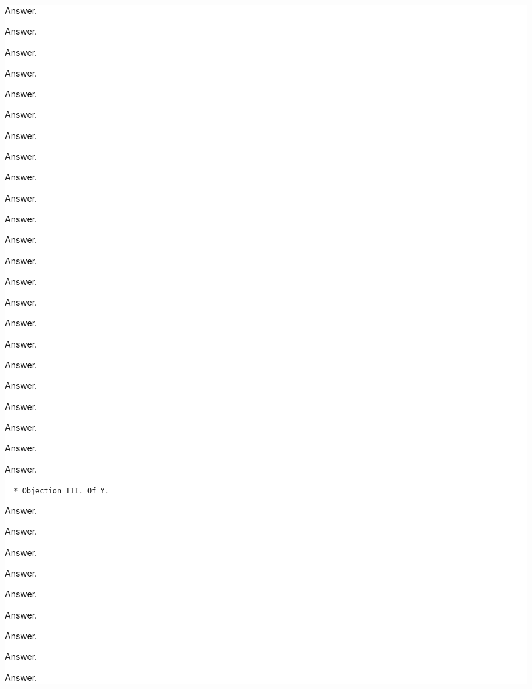 Answer.

Answer.

Answer.

Answer.

Answer.

Answer.

Answer.

Answer.

Answer.

Answer.

Answer.

Answer.

Answer.

Answer.

Answer.

Answer.

Answer.

Answer.

Answer.

Answer.

Answer.

Answer.

Answer.

      * Objection III. Of Y.

Answer.

Answer.

Answer.

Answer.

Answer.

Answer.

Answer.

Answer.

Answer.
